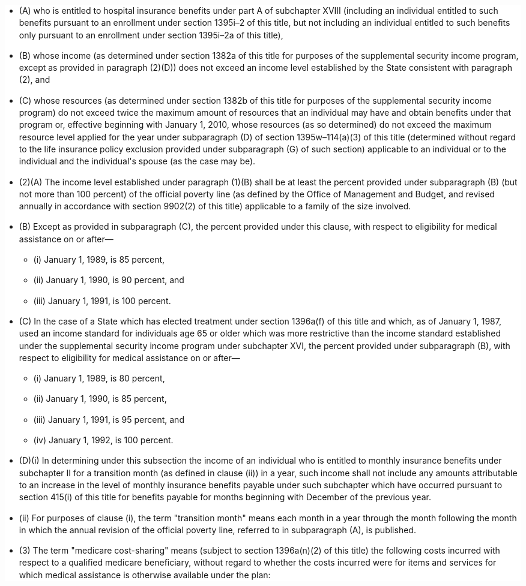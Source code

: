   * (A) who is entitled to hospital insurance benefits under part A of subchapter XVIII (including an individual entitled to such benefits pursuant to an enrollment under section 1395i–2 of this title, but not including an individual entitled to such benefits only pursuant to an enrollment under section 1395i–2a of this title),

  * (B) whose income (as determined under section 1382a of this title for purposes of the supplemental security income program, except as provided in paragraph (2)(D)) does not exceed an income level established by the State consistent with paragraph (2), and

  * (C) whose resources (as determined under section 1382b of this title for purposes of the supplemental security income program) do not exceed twice the maximum amount of resources that an individual may have and obtain benefits under that program or, effective beginning with January 1, 2010, whose resources (as so determined) do not exceed the maximum resource level applied for the year under subparagraph (D) of section 1395w–114(a)(3) of this title (determined without regard to the life insurance policy exclusion provided under subparagraph (G) of such section) applicable to an individual or to the individual and the individual's spouse (as the case may be).


* (2)(A) The income level established under paragraph (1)(B) shall be at least the percent provided under subparagraph (B) (but not more than 100 percent) of the official poverty line (as defined by the Office of Management and Budget, and revised annually in accordance with section 9902(2) of this title) applicable to a family of the size involved.

* (B) Except as provided in subparagraph (C), the percent provided under this clause, with respect to eligibility for medical assistance on or after—

  * (i) January 1, 1989, is 85 percent,

  * (ii) January 1, 1990, is 90 percent, and

  * (iii) January 1, 1991, is 100 percent.


* (C) In the case of a State which has elected treatment under section 1396a(f) of this title and which, as of January 1, 1987, used an income standard for individuals age 65 or older which was more restrictive than the income standard established under the supplemental security income program under subchapter XVI, the percent provided under subparagraph (B), with respect to eligibility for medical assistance on or after—

  * (i) January 1, 1989, is 80 percent,

  * (ii) January 1, 1990, is 85 percent,

  * (iii) January 1, 1991, is 95 percent, and

  * (iv) January 1, 1992, is 100 percent.


* (D)(i) In determining under this subsection the income of an individual who is entitled to monthly insurance benefits under subchapter II for a transition month (as defined in clause (ii)) in a year, such income shall not include any amounts attributable to an increase in the level of monthly insurance benefits payable under such subchapter which have occurred pursuant to section 415(i) of this title for benefits payable for months beginning with December of the previous year.

* (ii) For purposes of clause (i), the term "transition month" means each month in a year through the month following the month in which the annual revision of the official poverty line, referred to in subparagraph (A), is published.

* (3) The term "medicare cost-sharing" means (subject to section 1396a(n)(2) of this title) the following costs incurred with respect to a qualified medicare beneficiary, without regard to whether the costs incurred were for items and services for which medical assistance is otherwise available under the plan:
